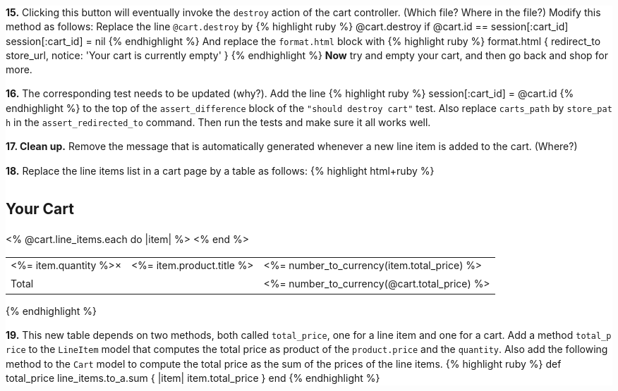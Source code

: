 **15.** Clicking this button will eventually invoke the
`destroy` action of the cart controller.  (Which file? Where in the file?)  Modify this method as follows:
Replace the line `@cart.destroy` by
{% highlight ruby %}
@cart.destroy if @cart.id == session[:cart_id]
session[:cart_id] = nil
{% endhighlight %}
And replace the
`format.html` block with
{% highlight ruby %}
format.html { redirect_to store_url, notice: 'Your cart is currently empty' }
{% endhighlight %}
__Now__ try and empty your cart, and then go back and shop for more.

**16.** The corresponding test needs to be updated (why?). Add the
line
{% highlight ruby %}
session[:cart_id] = @cart.id
{% endhighlight %}
to the top of the `assert_difference` block of the `"should
destroy cart"` test.  Also replace `carts_path` by `store_path` in the
`assert_redirected_to` command.  Then run the tests and make sure
it all works well.

**17. Clean up.** Remove the message that is automatically generated whenever a new line item is added to the cart. (Where?)

**18.** Replace the line items list in a cart page by a table as follows:
{% highlight html+ruby %}
<h2>Your Cart</h2>
<table>
  <% @cart.line_items.each do |item| %>
    <tr>
      <td><%= item.quantity %>&times;</td>
      <td><%= item.product.title %></td>
      <td class="item_price"><%= number_to_currency(item.total_price) %></td>
    </tr>
  <% end %>

  <tr class="total_line">
    <td colspan="2">Total</td>
    <td class="total_cell"><%= number_to_currency(@cart.total_price) %></td>
  </tr>
</table>
{% endhighlight %}

**19.** This new table depends on two methods, both called
`total_price`, one for a line item and one for a cart.  Add a method
`total_price` to the `LineItem` model that computes the total price as
product of the `product.price` and the `quantity`.  Also add the
following method to the `Cart` model to compute the total price as the
sum of the prices of the line items.
{% highlight ruby %}
def total_price
  line_items.to_a.sum { |item| item.total_price }
end
{% endhighlight %}
